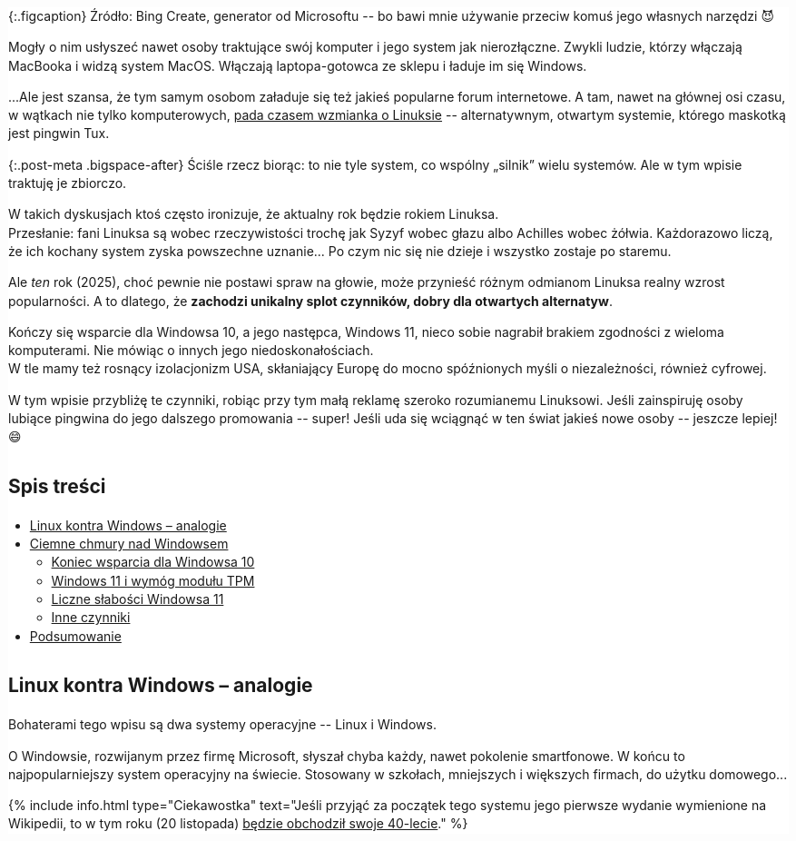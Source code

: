 {:.figcaption}
Źródło: Bing Create, generator od Microsoftu -- bo bawi mnie używanie przeciw komuś jego własnych narzędzi :smiling_imp:

Mogły o&nbsp;nim usłyszeć nawet osoby traktujące swój komputer i&nbsp;jego system jak nierozłączne. Zwykli ludzie, którzy włączają MacBooka i&nbsp;widzą system MacOS. Włączają laptopa-gotowca ze sklepu i&nbsp;ładuje im się Windows.

...Ale jest szansa, że tym samym osobom załaduje się też jakieś popularne forum internetowe. A&nbsp;tam, nawet na głównej osi czasu, w&nbsp;wątkach nie tylko komputerowych, [pada czasem wzmianka o&nbsp;Linuksie](https://www.reddit.com/r/Polska/comments/1742jx3/a_czy_ty_znasz_linuxa/) -- alternatywnym, otwartym systemie, którego maskotką jest pingwin Tux.

{:.post-meta .bigspace-after}
Ściśle rzecz biorąc: to nie tyle system, co wspólny „silnik” wielu systemów. Ale w&nbsp;tym wpisie traktuję je zbiorczo.

W takich dyskusjach ktoś często ironizuje, że aktualny rok będzie rokiem Linuksa.  
Przesłanie: fani Linuksa są wobec rzeczywistości trochę jak Syzyf wobec głazu albo Achilles wobec żółwia. Każdorazowo liczą, że ich kochany system zyska powszechne uznanie... Po czym nic się nie dzieje i&nbsp;wszystko zostaje po staremu.

Ale *ten* rok (2025), choć pewnie nie postawi spraw na głowie, może przynieść różnym odmianom Linuksa realny wzrost popularności. A&nbsp;to dlatego, że **zachodzi unikalny splot czynników, dobry dla otwartych alternatyw**.

Kończy się wsparcie dla Windowsa 10, a&nbsp;jego następca, Windows 11, nieco sobie nagrabił brakiem zgodności z&nbsp;wieloma komputerami. Nie mówiąc o&nbsp;innych jego niedoskonałościach.  
W tle mamy też rosnący izolacjonizm USA, skłaniający Europę do mocno spóźnionych myśli o&nbsp;niezależności, również cyfrowej.

W tym wpisie przybliżę te czynniki, robiąc przy tym małą reklamę szeroko rozumianemu Linuksowi. Jeśli zainspiruję osoby lubiące pingwina do jego dalszego promowania -- super! Jeśli uda się wciągnąć w&nbsp;ten świat jakieś nowe osoby -- jeszcze lepiej! :smile:

## Spis treści

* [Linux kontra Windows – analogie](#linux-kontra-windows--analogie)
* [Ciemne chmury nad Windowsem](#ciemne-chmury-nad-windowsem)
  * [Koniec wsparcia dla Windowsa 10](#koniec-wsparcia-dla-windowsa-10)
  * [Windows 11&nbsp;i wymóg modułu TPM](#windows-11i-wymóg-modułu-tpm)
  * [Liczne słabości Windowsa 11](#liczne-słabości-windowsa-11)
  * [Inne czynniki](#inne-czynniki)
* [Podsumowanie](#podsumowanie)


## Linux kontra Windows – analogie

Bohaterami tego wpisu są dwa systemy operacyjne -- Linux i&nbsp;Windows.

O Windowsie, rozwijanym przez firmę Microsoft, słyszał chyba każdy, nawet pokolenie smartfonowe. W&nbsp;końcu to najpopularniejszy system operacyjny na świecie. Stosowany w&nbsp;szkołach, mniejszych i&nbsp;większych firmach, do użytku domowego...

{% include info.html
type="Ciekawostka"
text="Jeśli przyjąć za początek tego systemu jego pierwsze wydanie wymienione na Wikipedii, to w&nbsp;tym roku (20&nbsp;listopada) [będzie obchodził swoje 40-lecie](https://pl.wikipedia.org/wiki/Microsoft_Windows)."
%}
